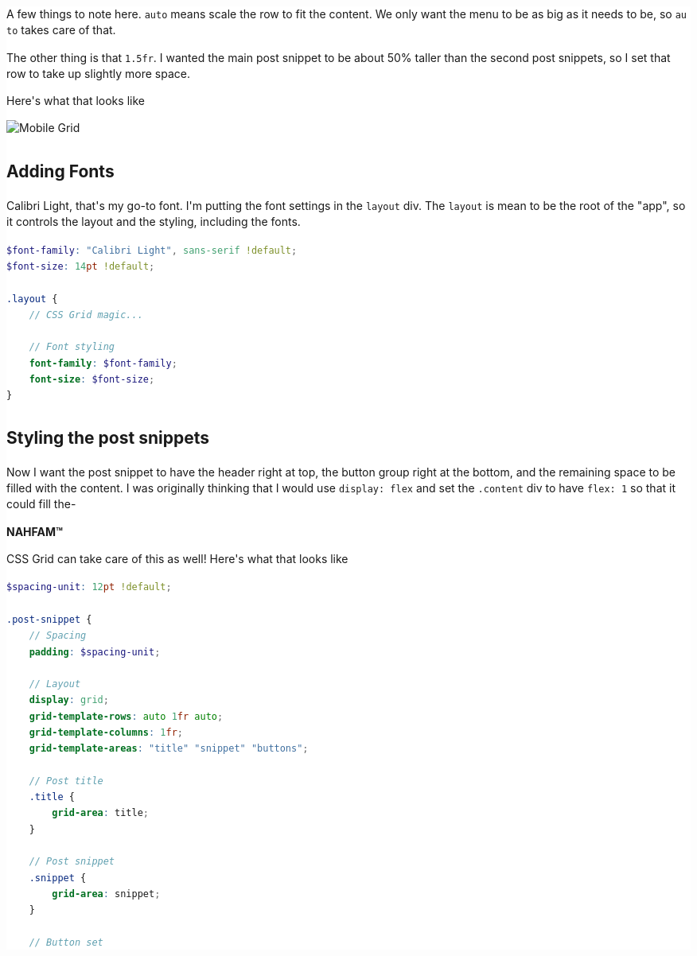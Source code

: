 A few things to note here. `auto` means scale the row to fit the content. 
We only want the menu to be as big as it needs to be, so `auto` takes care 
of that.

The other thing is that `1.5fr`. I wanted the main post snippet to be about 
50% taller than the second post snippets, so I set that row to take up 
slightly more space.

Here's what that looks like

![Mobile Grid]()

## Adding Fonts

Calibri Light, that's my go-to font. I'm putting the font settings in the
`layout` div. The `layout` is mean to be the root of the "app", so it controls
the layout and the styling, including the fonts.

```scss
$font-family: "Calibri Light", sans-serif !default;
$font-size: 14pt !default;

.layout {
    // CSS Grid magic...

    // Font styling
    font-family: $font-family;
    font-size: $font-size;
}
```

## Styling the post snippets

Now I want the post snippet to have the header right at top, the button 
group right at the bottom, and the remaining space to be filled with 
the content. I was originally thinking that I would use `display: flex`
and set the `.content` div to have `flex: 1` so that it could fill the-

**NAHFAM&trade;**

CSS Grid can take care of this as well! Here's what that looks like

```scss
$spacing-unit: 12pt !default;

.post-snippet {
    // Spacing
    padding: $spacing-unit;

    // Layout
    display: grid;
    grid-template-rows: auto 1fr auto;
    grid-template-columns: 1fr;
    grid-template-areas: "title" "snippet" "buttons";

    // Post title
    .title {
        grid-area: title;
    }

    // Post snippet
    .snippet {
        grid-area: snippet;
    }

    // Button set
```